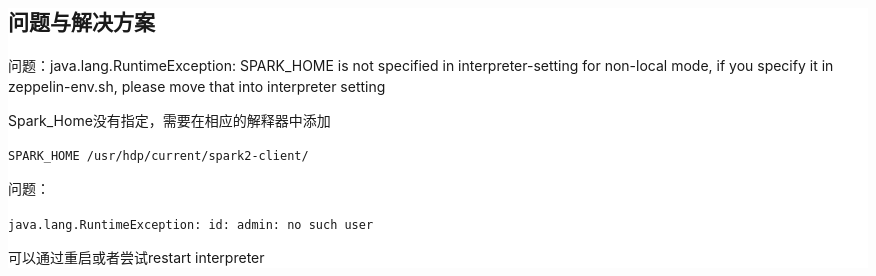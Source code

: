 ## 问题与解决方案

问题：java.lang.RuntimeException: SPARK_HOME is not specified in interpreter-setting for non-local mode, if you specify it in zeppelin-env.sh, please move that into  interpreter setting

Spark_Home没有指定，需要在相应的解释器中添加

```
SPARK_HOME /usr/hdp/current/spark2-client/
```

问题：

```shell
java.lang.RuntimeException: id: admin: no such user
```

可以通过重启或者尝试restart interpreter